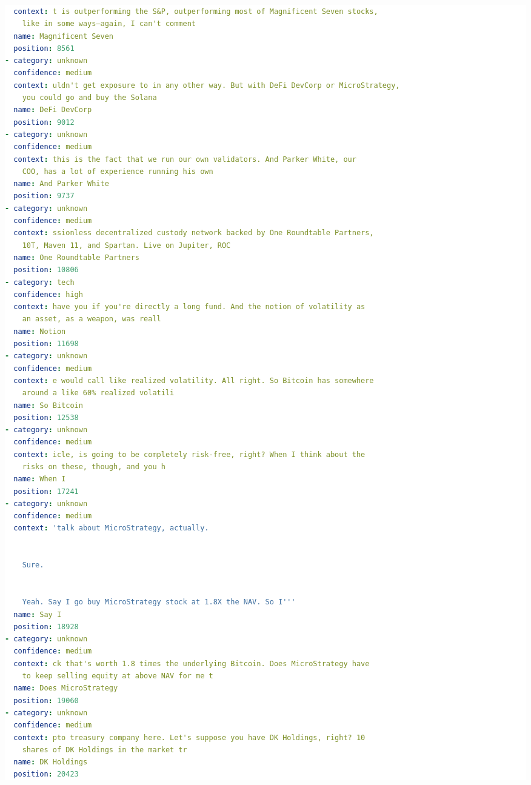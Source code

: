 ```yaml
  context: t is outperforming the S&P, outperforming most of Magnificent Seven stocks,
    like in some ways—again, I can't comment
  name: Magnificent Seven
  position: 8561
- category: unknown
  confidence: medium
  context: uldn't get exposure to in any other way. But with DeFi DevCorp or MicroStrategy,
    you could go and buy the Solana
  name: DeFi DevCorp
  position: 9012
- category: unknown
  confidence: medium
  context: this is the fact that we run our own validators. And Parker White, our
    COO, has a lot of experience running his own
  name: And Parker White
  position: 9737
- category: unknown
  confidence: medium
  context: ssionless decentralized custody network backed by One Roundtable Partners,
    10T, Maven 11, and Spartan. Live on Jupiter, ROC
  name: One Roundtable Partners
  position: 10806
- category: tech
  confidence: high
  context: have you if you're directly a long fund. And the notion of volatility as
    an asset, as a weapon, was reall
  name: Notion
  position: 11698
- category: unknown
  confidence: medium
  context: e would call like realized volatility. All right. So Bitcoin has somewhere
    around a like 60% realized volatili
  name: So Bitcoin
  position: 12538
- category: unknown
  confidence: medium
  context: icle, is going to be completely risk-free, right? When I think about the
    risks on these, though, and you h
  name: When I
  position: 17241
- category: unknown
  confidence: medium
  context: 'talk about MicroStrategy, actually.


    Sure.


    Yeah. Say I go buy MicroStrategy stock at 1.8X the NAV. So I'''
  name: Say I
  position: 18928
- category: unknown
  confidence: medium
  context: ck that's worth 1.8 times the underlying Bitcoin. Does MicroStrategy have
    to keep selling equity at above NAV for me t
  name: Does MicroStrategy
  position: 19060
- category: unknown
  confidence: medium
  context: pto treasury company here. Let's suppose you have DK Holdings, right? 10
    shares of DK Holdings in the market tr
  name: DK Holdings
  position: 20423
```
